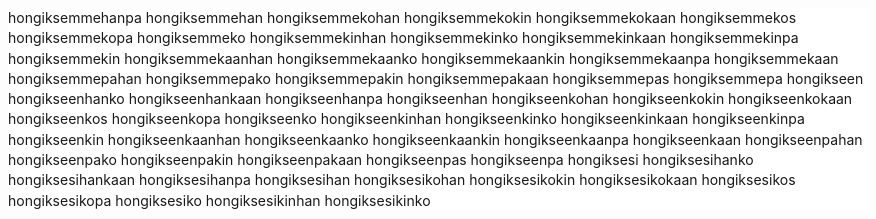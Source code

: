 hongiksemmehanpa
hongiksemmehan
hongiksemmekohan
hongiksemmekokin
hongiksemmekokaan
hongiksemmekos
hongiksemmekopa
hongiksemmeko
hongiksemmekinhan
hongiksemmekinko
hongiksemmekinkaan
hongiksemmekinpa
hongiksemmekin
hongiksemmekaanhan
hongiksemmekaanko
hongiksemmekaankin
hongiksemmekaanpa
hongiksemmekaan
hongiksemmepahan
hongiksemmepako
hongiksemmepakin
hongiksemmepakaan
hongiksemmepas
hongiksemmepa
hongikseen
hongikseenhanko
hongikseenhankaan
hongikseenhanpa
hongikseenhan
hongikseenkohan
hongikseenkokin
hongikseenkokaan
hongikseenkos
hongikseenkopa
hongikseenko
hongikseenkinhan
hongikseenkinko
hongikseenkinkaan
hongikseenkinpa
hongikseenkin
hongikseenkaanhan
hongikseenkaanko
hongikseenkaankin
hongikseenkaanpa
hongikseenkaan
hongikseenpahan
hongikseenpako
hongikseenpakin
hongikseenpakaan
hongikseenpas
hongikseenpa
hongiksesi
hongiksesihanko
hongiksesihankaan
hongiksesihanpa
hongiksesihan
hongiksesikohan
hongiksesikokin
hongiksesikokaan
hongiksesikos
hongiksesikopa
hongiksesiko
hongiksesikinhan
hongiksesikinko